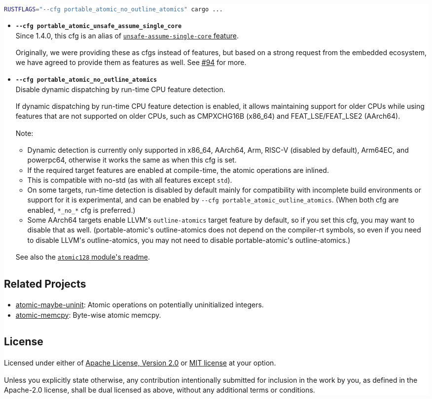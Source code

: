 ```sh
RUSTFLAGS="--cfg portable_atomic_no_outline_atomics" cargo ...
```

- <a name="optional-cfg-unsafe-assume-single-core"></a>**`--cfg portable_atomic_unsafe_assume_single_core`**<br>
  Since 1.4.0, this cfg is an alias of [`unsafe-assume-single-core` feature](#optional-features-unsafe-assume-single-core).

  Originally, we were providing these as cfgs instead of features, but based on a strong request from the embedded ecosystem, we have agreed to provide them as features as well. See [#94](https://github.com/taiki-e/portable-atomic/pull/94) for more.

- <a name="optional-cfg-no-outline-atomics"></a>**`--cfg portable_atomic_no_outline_atomics`**<br>
  Disable dynamic dispatching by run-time CPU feature detection.

  If dynamic dispatching by run-time CPU feature detection is enabled, it allows maintaining support for older CPUs while using features that are not supported on older CPUs, such as CMPXCHG16B (x86_64) and FEAT_LSE/FEAT_LSE2 (AArch64).

  Note:
  - Dynamic detection is currently only supported in x86_64, AArch64, Arm, RISC-V (disabled by default), Arm64EC, and powerpc64, otherwise it works the same as when this cfg is set.
  - If the required target features are enabled at compile-time, the atomic operations are inlined.
  - This is compatible with no-std (as with all features except `std`).
  - On some targets, run-time detection is disabled by default mainly for compatibility with incomplete build environments or support for it is experimental, and can be enabled by `--cfg portable_atomic_outline_atomics`. (When both cfg are enabled, `*_no_*` cfg is preferred.)
  - Some AArch64 targets enable LLVM's `outline-atomics` target feature by default, so if you set this cfg, you may want to disable that as well. (portable-atomic's outline-atomics does not depend on the compiler-rt symbols, so even if you need to disable LLVM's outline-atomics, you may not need to disable portable-atomic's outline-atomics.)

  See also the [`atomic128` module's readme](https://github.com/taiki-e/portable-atomic/blob/HEAD/src/imp/atomic128/README.md).

## Related Projects

- [atomic-maybe-uninit]: Atomic operations on potentially uninitialized integers.
- [atomic-memcpy]: Byte-wise atomic memcpy.

[#60]: https://github.com/taiki-e/portable-atomic/issues/60
[atomic-maybe-uninit]: https://github.com/taiki-e/atomic-maybe-uninit
[atomic-memcpy]: https://github.com/taiki-e/atomic-memcpy
[critical-section]: https://github.com/rust-embedded/critical-section
[rust-lang/rust#100650]: https://github.com/rust-lang/rust/issues/100650
[serde]: https://github.com/serde-rs/serde



## License

Licensed under either of [Apache License, Version 2.0](LICENSE-APACHE) or
[MIT license](LICENSE-MIT) at your option.

Unless you explicitly state otherwise, any contribution intentionally submitted
for inclusion in the work by you, as defined in the Apache-2.0 license, shall
be dual licensed as above, without any additional terms or conditions.
